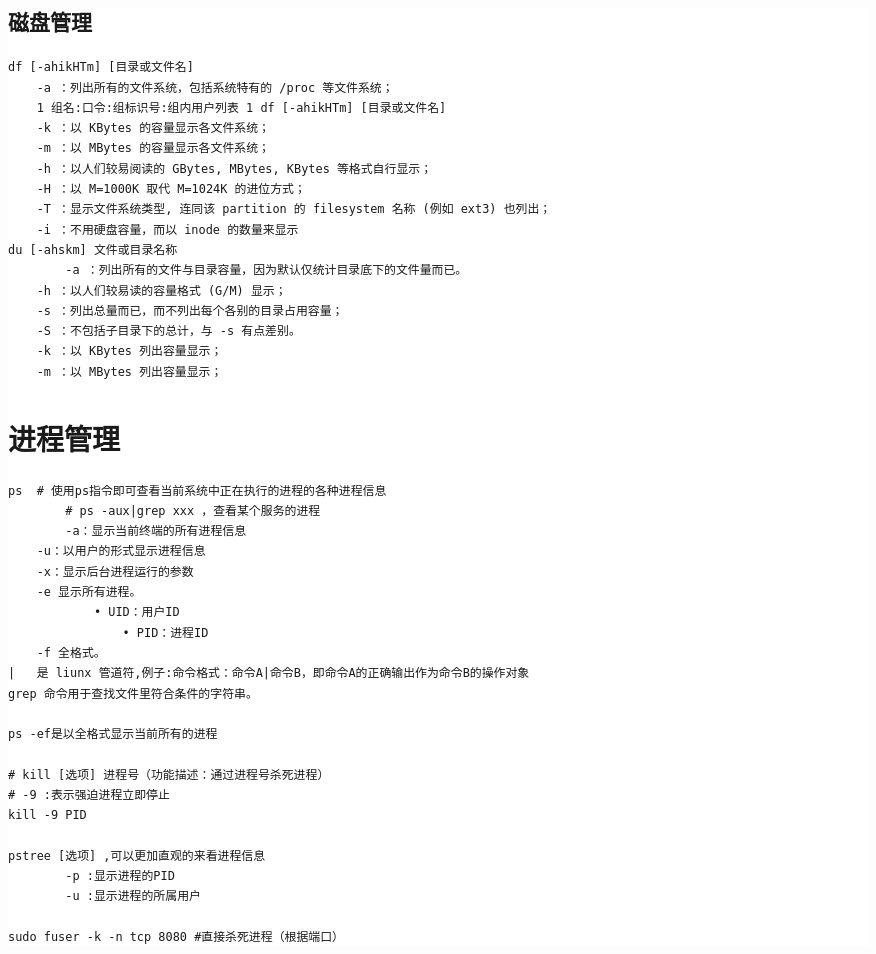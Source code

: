 



## 磁盘管理

```shell
df [-ahikHTm] [目录或文件名]
    -a ：列出所有的文件系统，包括系统特有的 /proc 等文件系统；
    1 组名:口令:组标识号:组内用户列表 1 df [-ahikHTm] [目录或文件名]
    -k ：以 KBytes 的容量显示各文件系统；
    -m ：以 MBytes 的容量显示各文件系统；
    -h ：以人们较易阅读的 GBytes, MBytes, KBytes 等格式自行显示；
    -H ：以 M=1000K 取代 M=1024K 的进位方式；
    -T ：显示文件系统类型, 连同该 partition 的 filesystem 名称 (例如 ext3) 也列出；
    -i ：不用硬盘容量，而以 inode 的数量来显示
du [-ahskm] 文件或目录名称
		-a ：列出所有的文件与目录容量，因为默认仅统计目录底下的文件量而已。
    -h ：以人们较易读的容量格式 (G/M) 显示；
    -s ：列出总量而已，而不列出每个各别的目录占用容量；
    -S ：不包括子目录下的总计，与 -s 有点差别。
    -k ：以 KBytes 列出容量显示；
    -m ：以 MBytes 列出容量显示；
```



# 进程管理

```shell
ps  # 使用ps指令即可查看当前系统中正在执行的进程的各种进程信息
		# ps -aux|grep xxx ，查看某个服务的进程
		-a：显示当前终端的所有进程信息
    -u：以用户的形式显示进程信息
    -x：显示后台进程运行的参数
    -e 显示所有进程。
    		• UID：用户ID
				• PID：进程ID
    -f 全格式。
|   是 liunx 管道符,例子:命令格式：命令A|命令B，即命令A的正确输出作为命令B的操作对象
grep 命令用于查找文件里符合条件的字符串。

ps -ef是以全格式显示当前所有的进程

# kill [选项] 进程号（功能描述：通过进程号杀死进程）
# -9 :表示强迫进程立即停止
kill -9 PID

pstree [选项] ,可以更加直观的来看进程信息
		-p :显示进程的PID
		-u :显示进程的所属用户
		
sudo fuser -k -n tcp 8080 #直接杀死进程（根据端口）
```
